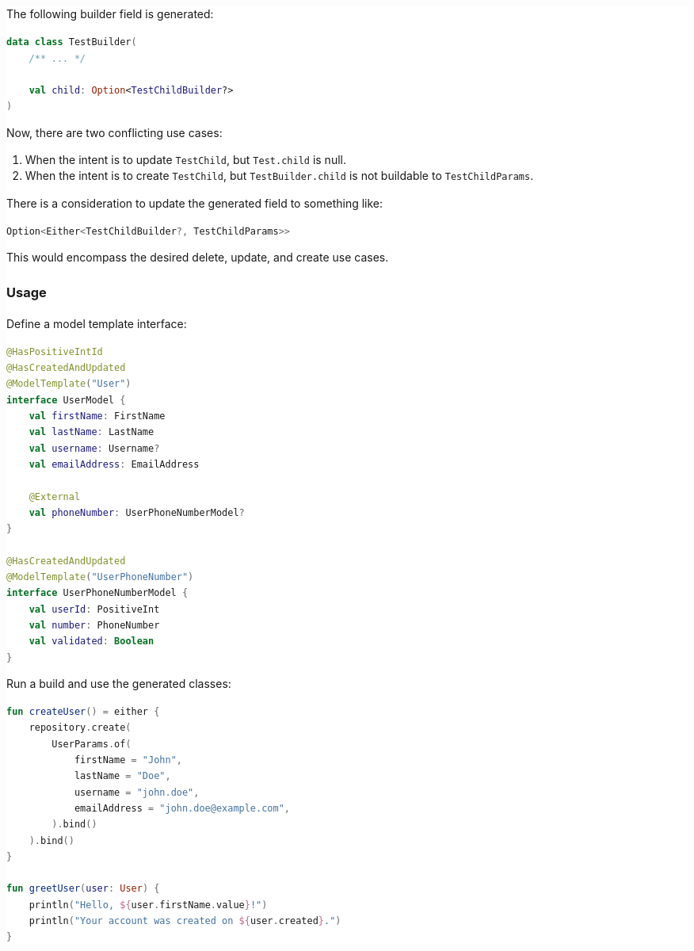 The following builder field is generated:

```kotlin
data class TestBuilder(
    /** ... */

    val child: Option<TestChildBuilder?>
)
```

Now, there are two conflicting use cases:

1. When the intent is to update `TestChild`, but `Test.child` is null.
2. When the intent is to create `TestChild`, but `TestBuilder.child` is not buildable to `TestChildParams`.

There is a consideration to update the generated field to something like:

```kotlin
Option<Either<TestChildBuilder?, TestChildParams>>
```

This would encompass the desired delete, update, and create use cases.

### Usage

Define a model template interface:

```kotlin
@HasPositiveIntId
@HasCreatedAndUpdated
@ModelTemplate("User")
interface UserModel {
    val firstName: FirstName
    val lastName: LastName
    val username: Username?
    val emailAddress: EmailAddress

    @External
    val phoneNumber: UserPhoneNumberModel?
}

@HasCreatedAndUpdated
@ModelTemplate("UserPhoneNumber")
interface UserPhoneNumberModel {
    val userId: PositiveInt
    val number: PhoneNumber
    val validated: Boolean
}
```

Run a build and use the generated classes:

```kotlin
fun createUser() = either {
    repository.create(
        UserParams.of(
            firstName = "John",
            lastName = "Doe",
            username = "john.doe",
            emailAddress = "john.doe@example.com",
        ).bind()
    ).bind()
}

fun greetUser(user: User) {
    println("Hello, ${user.firstName.value}!")
    println("Your account was created on ${user.created}.")
}
```